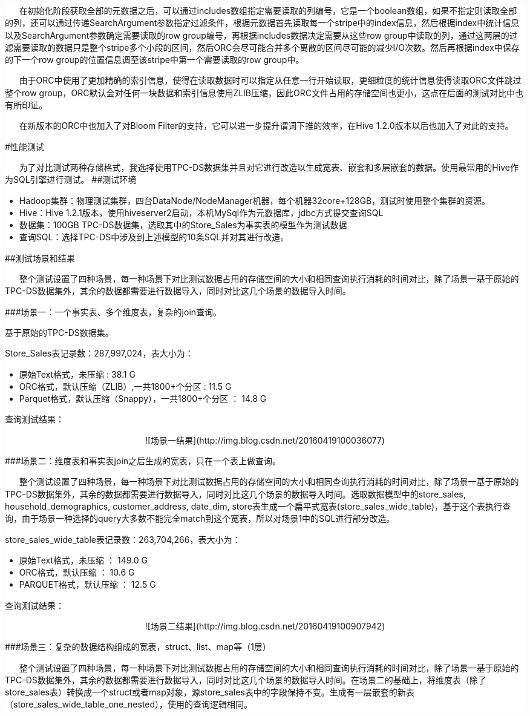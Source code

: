 &nbsp; &nbsp;&nbsp; &nbsp;在初始化阶段获取全部的元数据之后，可以通过includes数组指定需要读取的列编号，它是一个boolean数组，如果不指定则读取全部的列，还可以通过传递SearchArgument参数指定过滤条件，根据元数据首先读取每一个stripe中的index信息，然后根据index中统计信息以及SearchArgument参数确定需要读取的row group编号，再根据includes数据决定需要从这些row group中读取的列，通过这两层的过滤需要读取的数据只是整个stripe多个小段的区间，然后ORC会尽可能合并多个离散的区间尽可能的减少I/O次数。然后再根据index中保存的下一个row group的位置信息调至该stripe中第一个需要读取的row group中。

&nbsp; &nbsp;&nbsp; &nbsp;由于ORC中使用了更加精确的索引信息，使得在读取数据时可以指定从任意一行开始读取，更细粒度的统计信息使得读取ORC文件跳过整个row group，ORC默认会对任何一块数据和索引信息使用ZLIB压缩，因此ORC文件占用的存储空间也更小，这点在后面的测试对比中也有所印证。

&nbsp; &nbsp;&nbsp; &nbsp;在新版本的ORC中也加入了对Bloom Filter的支持，它可以进一步提升谓词下推的效率，在Hive 1.2.0版本以后也加入了对此的支持。


#性能测试

&nbsp; &nbsp;&nbsp; &nbsp;为了对比测试两种存储格式，我选择使用TPC-DS数据集并且对它进行改造以生成宽表、嵌套和多层嵌套的数据。使用最常用的Hive作为SQL引擎进行测试。
##测试环境

* Hadoop集群：物理测试集群，四台DataNode/NodeManager机器，每个机器32core+128GB，测试时使用整个集群的资源。
* Hive：Hive 1.2.1版本，使用hiveserver2启动，本机MySql作为元数据库，jdbc方式提交查询SQL
* 数据集：100GB TPC-DS数据集，选取其中的Store_Sales为事实表的模型作为测试数据
* 查询SQL：选择TPC-DS中涉及到上述模型的10条SQL并对其进行改造。

##测试场景和结果

&nbsp; &nbsp;&nbsp; &nbsp;整个测试设置了四种场景，每一种场景下对比测试数据占用的存储空间的大小和相同查询执行消耗的时间对比，除了场景一基于原始的TPC-DS数据集外，其余的数据都需要进行数据导入，同时对比这几个场景的数据导入时间。

###场景一：一个事实表、多个维度表，复杂的join查询。

基于原始的TPC-DS数据集。

Store_Sales表记录数：287,997,024，表大小为：

* 原始Text格式，未压缩 : 38.1 G
* ORC格式，默认压缩（ZLIB）,一共1800+个分区 : 11.5 G
* Parquet格式，默认压缩（Snappy），一共1800+个分区 ： 14.8 G

查询测试结果：

<center>![场景一结果](http://img.blog.csdn.net/20160419100036077)</center>

###场景二：维度表和事实表join之后生成的宽表，只在一个表上做查询。

&nbsp; &nbsp;&nbsp; &nbsp;整个测试设置了四种场景，每一种场景下对比测试数据占用的存储空间的大小和相同查询执行消耗的时间对比，除了场景一基于原始的TPC-DS数据集外，其余的数据都需要进行数据导入，同时对比这几个场景的数据导入时间。选取数据模型中的store_sales, household_demographics, customer_address, date_dim, store表生成一个扁平式宽表(store_sales_wide_table)，基于这个表执行查询，由于场景一种选择的query大多数不能完全match到这个宽表，所以对场景1中的SQL进行部分改造。

store_sales_wide_table表记录数：263,704,266，表大小为：

* 原始Text格式，未压缩 ： 149.0 G
* ORC格式，默认压缩 ： 10.6 G 
* PARQUET格式，默认压缩 ： 12.5 G 

查询测试结果：

<center>![场景二结果](http://img.blog.csdn.net/20160419100907942)</center>

###场景三：复杂的数据结构组成的宽表，struct、list、map等（1层）

&nbsp; &nbsp;&nbsp; &nbsp;整个测试设置了四种场景，每一种场景下对比测试数据占用的存储空间的大小和相同查询执行消耗的时间对比，除了场景一基于原始的TPC-DS数据集外，其余的数据都需要进行数据导入，同时对比这几个场景的数据导入时间。在场景二的基础上，将维度表（除了store_sales表）转换成一个struct或者map对象，源store_sales表中的字段保持不变。生成有一层嵌套的新表（store_sales_wide_table_one_nested），使用的查询逻辑相同。
